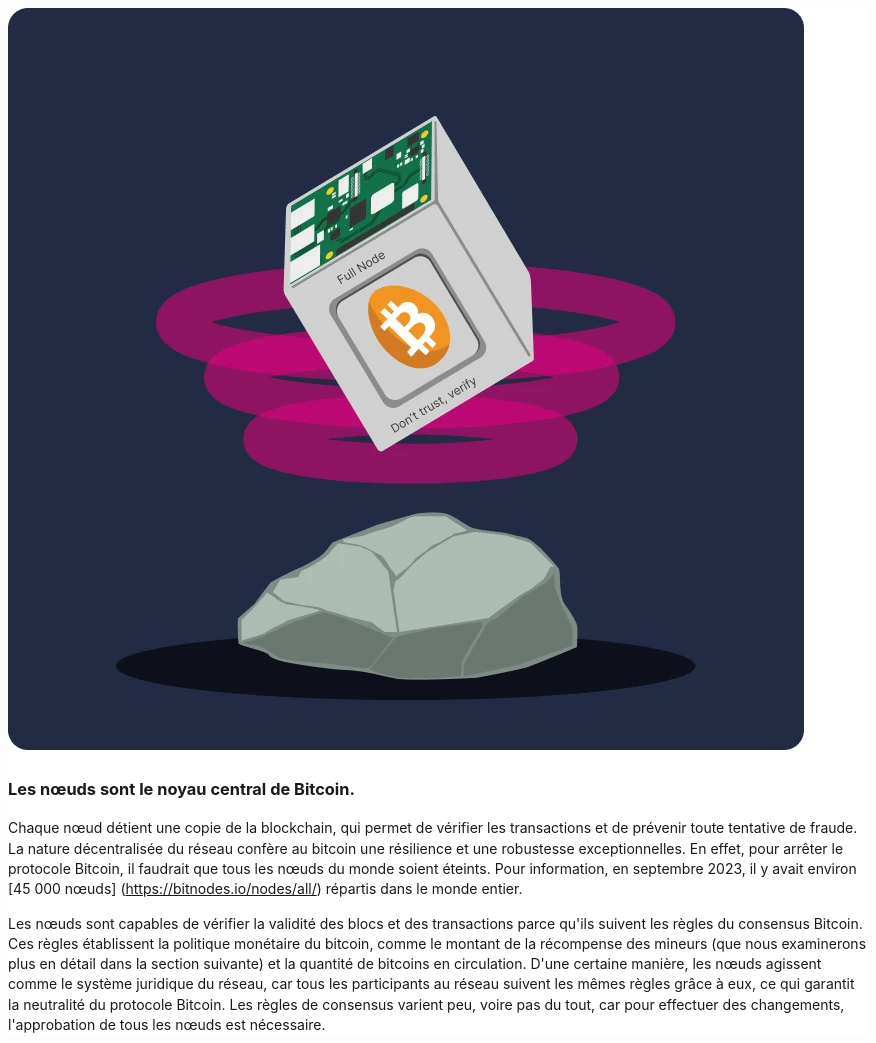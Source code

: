 ![image](assets/en/51.webp)

### Les nœuds sont le noyau central de Bitcoin.

Chaque nœud détient une copie de la blockchain, qui permet de vérifier les transactions et de prévenir toute tentative de fraude. La nature décentralisée du réseau confère au bitcoin une résilience et une robustesse exceptionnelles. En effet, pour arrêter le protocole Bitcoin, il faudrait que tous les nœuds du monde soient éteints. Pour information, en septembre 2023, il y avait environ [45 000 nœuds] (https://bitnodes.io/nodes/all/) répartis dans le monde entier.

Les nœuds sont capables de vérifier la validité des blocs et des transactions parce qu'ils suivent les règles du consensus Bitcoin. Ces règles établissent la politique monétaire du bitcoin, comme le montant de la récompense des mineurs (que nous examinerons plus en détail dans la section suivante) et la quantité de bitcoins en circulation. D'une certaine manière, les nœuds agissent comme le système juridique du réseau, car tous les participants au réseau suivent les mêmes règles grâce à eux, ce qui garantit la neutralité du protocole Bitcoin. Les règles de consensus varient peu, voire pas du tout, car pour effectuer des changements, l'approbation de tous les nœuds est nécessaire.
